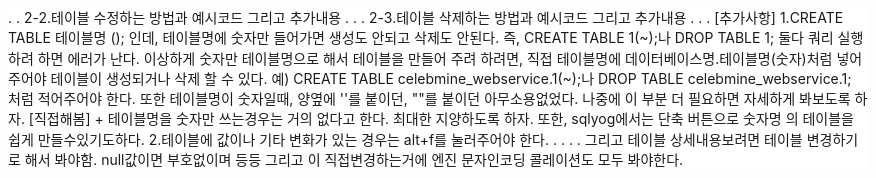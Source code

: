 .
.
2-2.테이블 수정하는 방법과 예시코드 그리고 추가내용
.
.
.
2-3.테이블 삭제하는 방법과 예시코드 그리고 추가내용
.
.
.
[추가사항]
    1.CREATE TABLE 테이블명 (); 인데, 테이블명에 숫자만 들어가면 생성도 안되고
        삭제도 안된다. 즉, CREATE TABLE 1(~);나 DROP TABLE 1; 둘다 쿼리 실행하려 하면
        에러가 난다. 이상하게 숫자만 테이블명으로 해서 테이블을 만들어 주려 하려면, 직접 테이블명에
        데이터베이스명.테이블명(숫자)처럼 넣어주어야 테이블이 생성되거나 삭제 할 수 있다.
        예) CREATE TABLE celebmine_webservice.1(~);나 DROP TABLE celebmine_webservice.1;
        처럼 적어주어야 한다. 또한 테이블명이 숫자일때, 양옆에 ''를 붙이던, ""를 붙이던 아무소용없었다.
        나중에 이 부분 더 필요하면 자세하게 봐보도록 하자.
        [직접해봄]
        +
        테이블명을 숫자만 쓰는경우는 거의 없다고 한다. 최대한 지양하도록 하자.
        또한, sqlyog에서는 단축 버튼으로 숫자명 의 테이블을 쉽게 만들수있기도하다.
    2.테이블에 값이나 기타 변화가 있는 경우는 alt+f를 눌러주어야 한다.
        .
.
.
.
그리고 테이블 상세내용보려면 테이블 변경하기로 해서 봐야함. null값이면 부호없이며 등등
그리고 이 직접변경하는거에 엔진 문자인코딩 콜레이션도 모두 봐야한다.